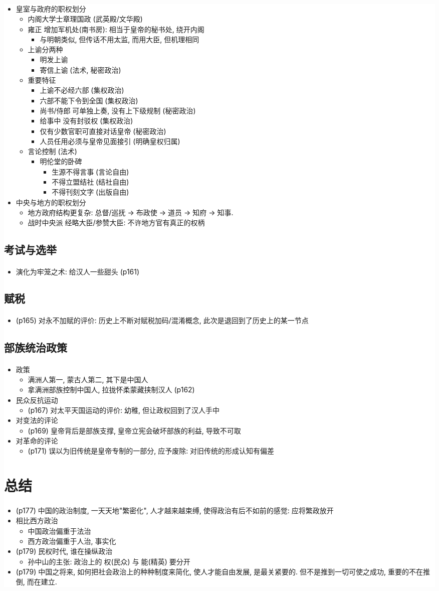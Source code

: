   - 皇室与政府的职权划分
    - 内阁大学士章理国政 (武英殿/文华殿)
    - 雍正 增加军机处(南书房): 相当于皇帝的秘书处, 绕开内阁
      - 与明朝类似, 但传话不用太监, 而用大臣, 但机理相同
    - 上谕分两种
      - 明发上谕
      - 寄信上谕 (法术, 秘密政治)
    - 重要特征
      - 上谕不必经六部 (集权政治)
      - 六部不能下令到全国 (集权政治)
      - 尚书/侍郎 可单独上奏, 没有上下级规制 (秘密政治)
      - 给事中 没有封驳权 (集权政治)
      - 仅有少数官职可直接对话皇帝 (秘密政治)
      - 人员任用必须与皇帝见面接引 (明确皇权归属)
    - 言论控制 (法术)
      - 明伦堂的卧碑
        - 生源不得言事 (言论自由)
        - 不得立盟结社 (结社自由)
        - 不得刊刻文字 (出版自由)
  - 中央与地方的职权划分
    - 地方政府结构更复杂: 总督/巡抚 -> 布政使 -> 道员 -> 知府 -> 知事.
    - 战时中央派 经略大臣/参赞大臣: 不许地方官有真正的权柄
  
## 考试与选举
  - 演化为牢笼之术: 给汉人一些甜头 (p161)

## 赋税 
  - (p165) 对永不加赋的评价: 历史上不断对赋税加码/混淆概念, 此次是退回到了历史上的某一节点
  
## 部族统治政策
  - 政策
    - 满洲人第一, 蒙古人第二, 其下是中国人
    - 拿满洲部族控制中国人, 拉拢怀柔蒙藏挟制汉人 (p162)
  - 民众反抗运动
    - (p167) 对太平天国运动的评价: 幼稚, 但让政权回到了汉人手中
  - 对变法的评论
    - (p169) 皇帝背后是部族支撑, 皇帝立宪会破坏部族的利益, 导致不可取
  - 对革命的评论
    - (p171) 误以为旧传统是皇帝专制的一部分, 应予废除: 对旧传统的形成认知有偏差
    
# 总结
  - (p177) 中国的政治制度, 一天天地"繁密化", 人才越来越束缚, 使得政治有后不如前的感觉: 应将繁政放开
  - 相比西方政治
    - 中国政治偏重于法治
    - 西方政治偏重于人治, 事实化
  - (p179) 民权时代, 谁在操纵政治
    - 孙中山的主张: 政治上的 权(民众) 与 能(精英) 要分开
  - (p179) 中国之将来, 如何把社会政治上的种种制度来简化, 使人才能自由发展, 是最关紧要的. 但不是推到一切可使之成功, 重要的不在推倒, 而在建立.
  
